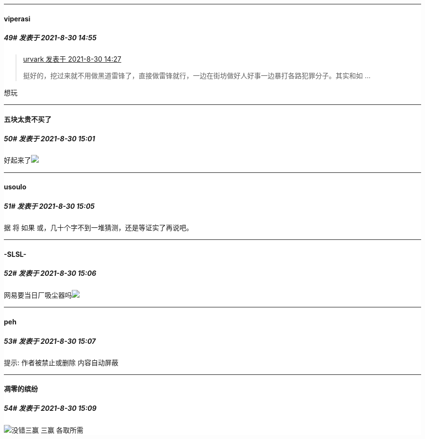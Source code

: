 
*****

####  viperasi  
##### 49#       发表于 2021-8-30 14:55


<blockquote><a href="httphttps://bbs.saraba1st.com/2b/forum.php?mod=redirect&amp;goto=findpost&amp;pid=52556221&amp;ptid=2023561" target="_blank">urvark 发表于 2021-8-30 14:27</a>

挺好的，挖过来就不用做黑道雷锋了，直接做雷锋就行，一边在街坊做好人好事一边暴打各路犯罪分子。其实和如 ...</blockquote>
想玩


*****

####  五块太贵不买了  
##### 50#       发表于 2021-8-30 15:01


好起来了<img src="https://static.saraba1st.com/image/smiley/face2017/067.png" referrerpolicy="no-referrer">


*****

####  usoulo  
##### 51#       发表于 2021-8-30 15:05


据 将 如果 或，几十个字不到一堆猜测，还是等证实了再说吧。


*****

####  -SLSL-  
##### 52#       发表于 2021-8-30 15:06


网易要当日厂吸尘器吗<img src="https://static.saraba1st.com/image/smiley/face2017/049.png" referrerpolicy="no-referrer">


*****

####  peh  
##### 53#       发表于 2021-8-30 15:07

提示: 作者被禁止或删除 内容自动屏蔽


*****

####  凋零的缤纷  
##### 54#       发表于 2021-8-30 15:09


<img src="https://static.saraba1st.com/image/smiley/face2017/130.png" referrerpolicy="no-referrer">没错三赢 三赢 各取所需
